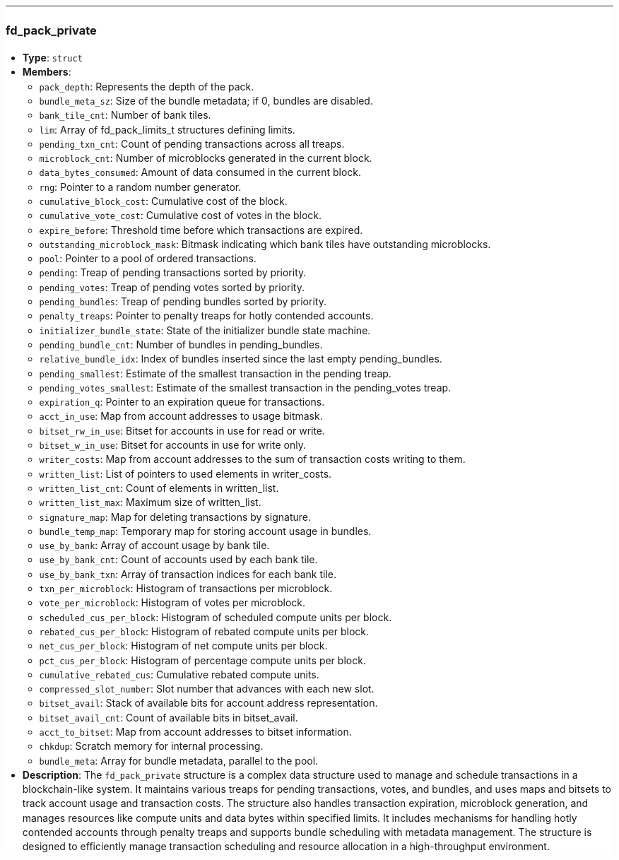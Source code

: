 
---
### fd\_pack\_private
- **Type**: `struct`
- **Members**:
    - `pack_depth`: Represents the depth of the pack.
    - `bundle_meta_sz`: Size of the bundle metadata; if 0, bundles are disabled.
    - `bank_tile_cnt`: Number of bank tiles.
    - `lim`: Array of fd_pack_limits_t structures defining limits.
    - `pending_txn_cnt`: Count of pending transactions across all treaps.
    - `microblock_cnt`: Number of microblocks generated in the current block.
    - `data_bytes_consumed`: Amount of data consumed in the current block.
    - `rng`: Pointer to a random number generator.
    - `cumulative_block_cost`: Cumulative cost of the block.
    - `cumulative_vote_cost`: Cumulative cost of votes in the block.
    - `expire_before`: Threshold time before which transactions are expired.
    - `outstanding_microblock_mask`: Bitmask indicating which bank tiles have outstanding microblocks.
    - `pool`: Pointer to a pool of ordered transactions.
    - `pending`: Treap of pending transactions sorted by priority.
    - `pending_votes`: Treap of pending votes sorted by priority.
    - `pending_bundles`: Treap of pending bundles sorted by priority.
    - `penalty_treaps`: Pointer to penalty treaps for hotly contended accounts.
    - `initializer_bundle_state`: State of the initializer bundle state machine.
    - `pending_bundle_cnt`: Number of bundles in pending_bundles.
    - `relative_bundle_idx`: Index of bundles inserted since the last empty pending_bundles.
    - `pending_smallest`: Estimate of the smallest transaction in the pending treap.
    - `pending_votes_smallest`: Estimate of the smallest transaction in the pending_votes treap.
    - `expiration_q`: Pointer to an expiration queue for transactions.
    - `acct_in_use`: Map from account addresses to usage bitmask.
    - `bitset_rw_in_use`: Bitset for accounts in use for read or write.
    - `bitset_w_in_use`: Bitset for accounts in use for write only.
    - `writer_costs`: Map from account addresses to the sum of transaction costs writing to them.
    - `written_list`: List of pointers to used elements in writer_costs.
    - `written_list_cnt`: Count of elements in written_list.
    - `written_list_max`: Maximum size of written_list.
    - `signature_map`: Map for deleting transactions by signature.
    - `bundle_temp_map`: Temporary map for storing account usage in bundles.
    - `use_by_bank`: Array of account usage by bank tile.
    - `use_by_bank_cnt`: Count of accounts used by each bank tile.
    - `use_by_bank_txn`: Array of transaction indices for each bank tile.
    - `txn_per_microblock`: Histogram of transactions per microblock.
    - `vote_per_microblock`: Histogram of votes per microblock.
    - `scheduled_cus_per_block`: Histogram of scheduled compute units per block.
    - `rebated_cus_per_block`: Histogram of rebated compute units per block.
    - `net_cus_per_block`: Histogram of net compute units per block.
    - `pct_cus_per_block`: Histogram of percentage compute units per block.
    - `cumulative_rebated_cus`: Cumulative rebated compute units.
    - `compressed_slot_number`: Slot number that advances with each new slot.
    - `bitset_avail`: Stack of available bits for account address representation.
    - `bitset_avail_cnt`: Count of available bits in bitset_avail.
    - `acct_to_bitset`: Map from account addresses to bitset information.
    - `chkdup`: Scratch memory for internal processing.
    - `bundle_meta`: Array for bundle metadata, parallel to the pool.
- **Description**: The `fd_pack_private` structure is a complex data structure used to manage and schedule transactions in a blockchain-like system. It maintains various treaps for pending transactions, votes, and bundles, and uses maps and bitsets to track account usage and transaction costs. The structure also handles transaction expiration, microblock generation, and manages resources like compute units and data bytes within specified limits. It includes mechanisms for handling hotly contended accounts through penalty treaps and supports bundle scheduling with metadata management. The structure is designed to efficiently manage transaction scheduling and resource allocation in a high-throughput environment.
